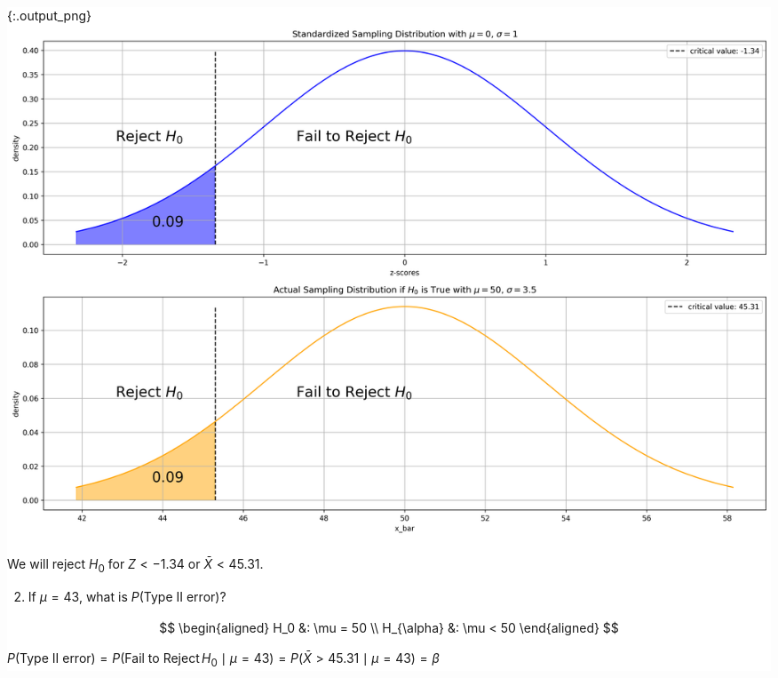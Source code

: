 <div class="output_wrapper" markdown="1">
<div class="output_subarea" markdown="1">

{:.output_png}
![png](../../images/machine-learning/miscellaneous-topics/statistics_7_0.png)

</div>
</div>
</div>



We will reject $H_0$ for $Z < -1.34$ or $\bar{X} < 45.31.$



2. If $\mu=43$, what is $P(\text{Type II error})$?

$$
\begin{aligned}
H_0 &: \mu = 50 \\
H_{\alpha} &: \mu < 50
\end{aligned}
$$

$P(\text{Type II error}) = P(\text{Fail to Reject}\,H_0 \mid \mu=43) = P(\bar{X} > 45.31 \mid \mu=43) = \beta$
